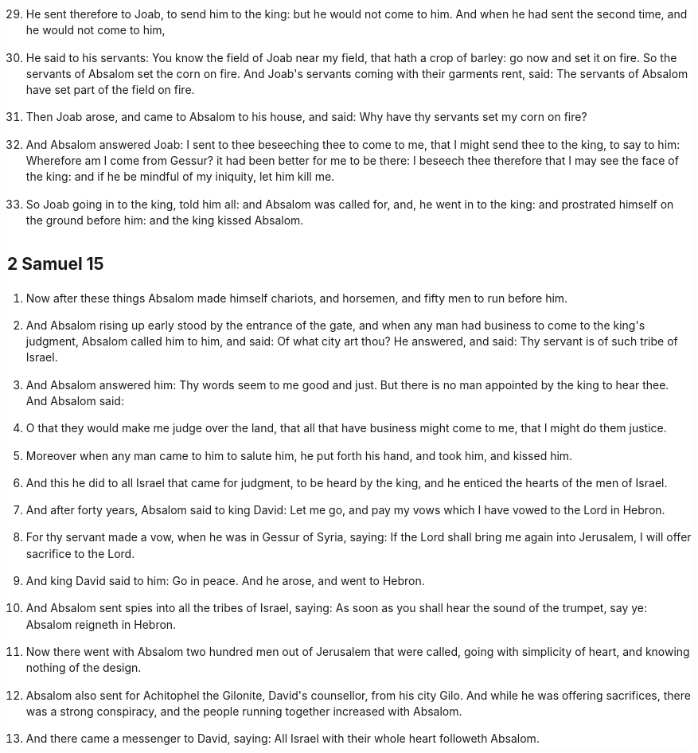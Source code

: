 29. He sent therefore to Joab, to send him to the king: but he would not come to him. And when he had sent the second time, and he would not come to him,

30. He said to his servants: You know the field of Joab near my field, that hath a crop of barley: go now and set it on fire. So the servants of Absalom set the corn on fire. And Joab's servants coming with their garments rent, said: The servants of Absalom have set part of the field on fire.

31. Then Joab arose, and came to Absalom to his house, and said: Why have thy servants set my corn on fire?

32. And Absalom answered Joab: I sent to thee beseeching thee to come to me, that I might send thee to the king, to say to him: Wherefore am I come from Gessur? it had been better for me to be there: I beseech thee therefore that I may see the face of the king: and if he be mindful of my iniquity, let him kill me.

33. So Joab going in to the king, told him all: and Absalom was called for, and, he went in to the king: and prostrated himself on the ground before him: and the king kissed Absalom. 

## 2 Samuel 15

1. Now after these things Absalom made himself chariots, and horsemen, and fifty men to run before him.

2. And Absalom rising up early stood by the entrance of the gate, and when any man had business to come to the king's judgment, Absalom called him to him, and said: Of what city art thou? He answered, and said: Thy servant is of such tribe of Israel.

3. And Absalom answered him: Thy words seem to me good and just. But there is no man appointed by the king to hear thee. And Absalom said:

4. O that they would make me judge over the land, that all that have business might come to me, that I might do them justice.

5. Moreover when any man came to him to salute him, he put forth his hand, and took him, and kissed him.

6. And this he did to all Israel that came for judgment, to be heard by the king, and he enticed the hearts of the men of Israel.

7. And after forty years, Absalom said to king David: Let me go, and pay my vows which I have vowed to the Lord in Hebron.

8. For thy servant made a vow, when he was in Gessur of Syria, saying: If the Lord shall bring me again into Jerusalem, I will offer sacrifice to the Lord.

9. And king David said to him: Go in peace. And he arose, and went to Hebron.

10. And Absalom sent spies into all the tribes of Israel, saying: As soon as you shall hear the sound of the trumpet, say ye: Absalom reigneth in Hebron.

11. Now there went with Absalom two hundred men out of Jerusalem that were called, going with simplicity of heart, and knowing nothing of the design.

12. Absalom also sent for Achitophel the Gilonite, David's counsellor, from his city Gilo. And while he was offering sacrifices, there was a strong conspiracy, and the people running together increased with Absalom.

13. And there came a messenger to David, saying: All Israel with their whole heart followeth Absalom.

